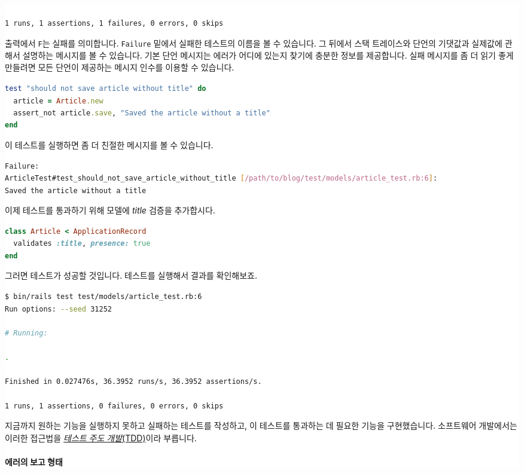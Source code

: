```bash

1 runs, 1 assertions, 1 failures, 0 errors, 0 skips

```

출력에서 `F`는 실패를 의미합니다. `Failure` 밑에서 실패한 테스트의 이름을 볼
수 있습니다. 그 뒤에서 스택 트레이스와 단언의 기댓값과 실제값에 관해서
설명하는 메시지를 볼 수 있습니다. 기본 단언 메시지는 에러가 어디에 있는지
찾기에 충분한 정보를 제공합니다. 실패 메시지를 좀 더 읽기 좋게 만들려면 모든
단언이 제공하는 메시지 인수를 이용할 수 있습니다.

```ruby
test "should not save article without title" do
  article = Article.new
  assert_not article.save, "Saved the article without a title"
end
```

이 테스트를 실행하면 좀 더 친절한 메시지를 볼 수 있습니다.

```bash
Failure:
ArticleTest#test_should_not_save_article_without_title [/path/to/blog/test/models/article_test.rb:6]:
Saved the article without a title
```

이제 테스트를 통과하기 위해 모델에 _title_ 검증을 추가합시다.

```ruby
class Article < ApplicationRecord
  validates :title, presence: true
end
```

그러면 테스트가 성공할 것입니다. 테스트를 실행해서 결과를 확인해보죠.

```bash
$ bin/rails test test/models/article_test.rb:6
Run options: --seed 31252

# Running:

.

Finished in 0.027476s, 36.3952 runs/s, 36.3952 assertions/s.

1 runs, 1 assertions, 0 failures, 0 errors, 0 skips
```

지금까지 원하는 기능을 실행하지 못하고 실패하는 테스트를 작성하고, 이 테스트를
통과하는 데 필요한 기능을 구현했습니다. 소프트웨어 개발에서는 이러한 접근법을
[_테스트 주도 개발_(TDD)](http://c2.com/cgi/wiki?TestDrivenDevelopment)이라
부릅니다.

#### 에러의 보고 형태
